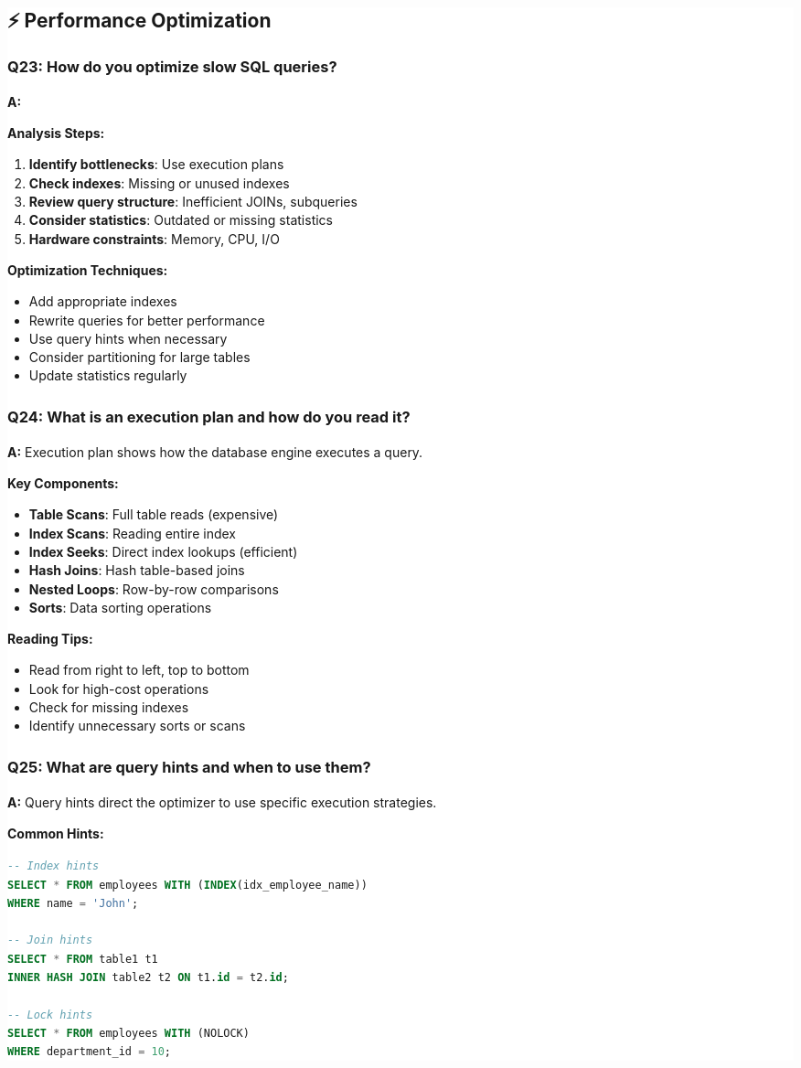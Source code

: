 
## ⚡ Performance Optimization

### Q23: How do you optimize slow SQL queries?
**A:**

**Analysis Steps:**
1. **Identify bottlenecks**: Use execution plans
2. **Check indexes**: Missing or unused indexes
3. **Review query structure**: Inefficient JOINs, subqueries
4. **Consider statistics**: Outdated or missing statistics
5. **Hardware constraints**: Memory, CPU, I/O

**Optimization Techniques:**
- Add appropriate indexes
- Rewrite queries for better performance
- Use query hints when necessary
- Consider partitioning for large tables
- Update statistics regularly

### Q24: What is an execution plan and how do you read it?
**A:** Execution plan shows how the database engine executes a query.

**Key Components:**
- **Table Scans**: Full table reads (expensive)
- **Index Scans**: Reading entire index
- **Index Seeks**: Direct index lookups (efficient)
- **Hash Joins**: Hash table-based joins
- **Nested Loops**: Row-by-row comparisons
- **Sorts**: Data sorting operations

**Reading Tips:**
- Read from right to left, top to bottom
- Look for high-cost operations
- Check for missing indexes
- Identify unnecessary sorts or scans

### Q25: What are query hints and when to use them?
**A:** Query hints direct the optimizer to use specific execution strategies.

**Common Hints:**
```sql
-- Index hints
SELECT * FROM employees WITH (INDEX(idx_employee_name))
WHERE name = 'John';

-- Join hints
SELECT * FROM table1 t1
INNER HASH JOIN table2 t2 ON t1.id = t2.id;

-- Lock hints
SELECT * FROM employees WITH (NOLOCK)
WHERE department_id = 10;
```
